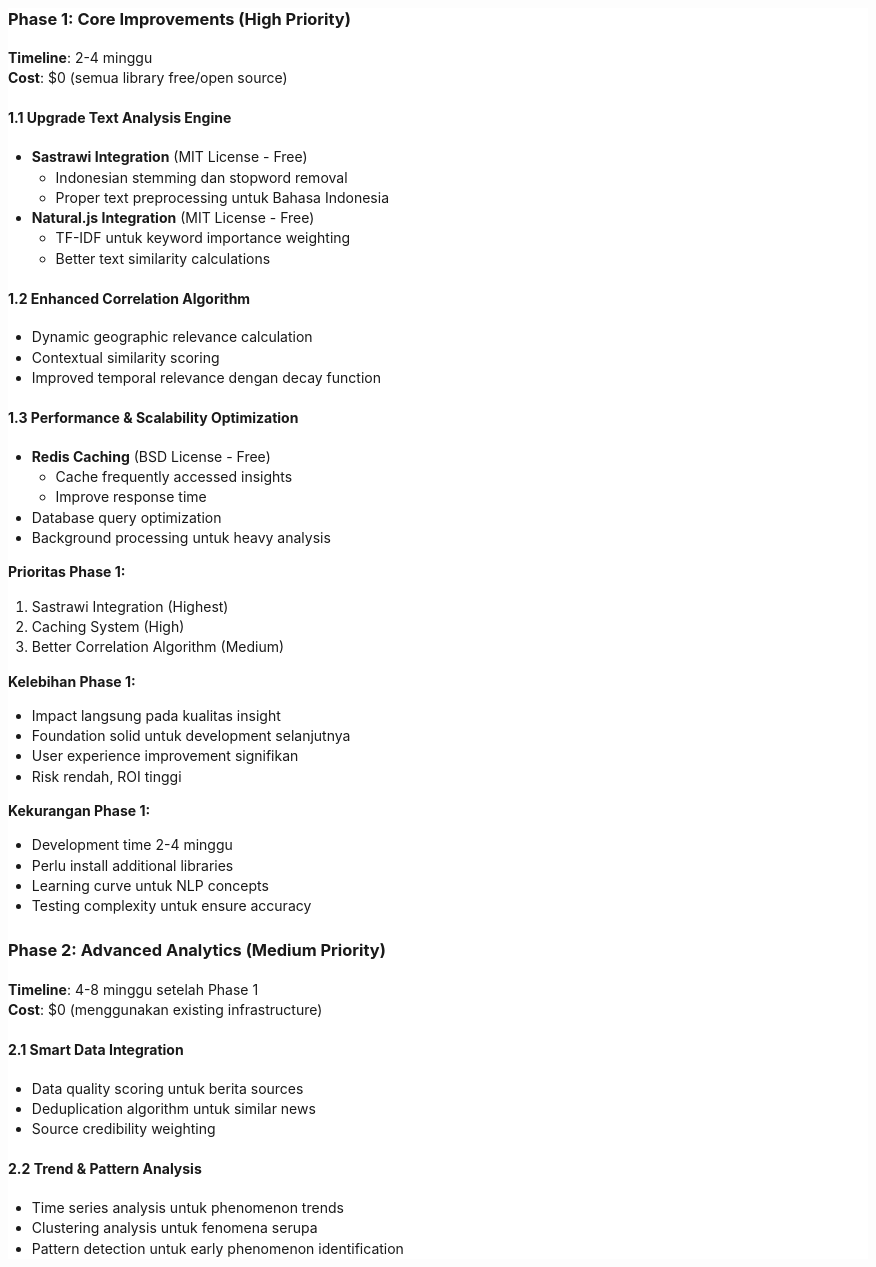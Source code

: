 ### Phase 1: Core Improvements (High Priority)
**Timeline**: 2-4 minggu  
**Cost**: $0 (semua library free/open source)

#### 1.1 Upgrade Text Analysis Engine
- **Sastrawi Integration** (MIT License - Free)
  - Indonesian stemming dan stopword removal
  - Proper text preprocessing untuk Bahasa Indonesia
- **Natural.js Integration** (MIT License - Free)
  - TF-IDF untuk keyword importance weighting
  - Better text similarity calculations

#### 1.2 Enhanced Correlation Algorithm
- Dynamic geographic relevance calculation
- Contextual similarity scoring
- Improved temporal relevance dengan decay function

#### 1.3 Performance & Scalability Optimization
- **Redis Caching** (BSD License - Free)
  - Cache frequently accessed insights
  - Improve response time
- Database query optimization
- Background processing untuk heavy analysis

**Prioritas Phase 1:**
1. Sastrawi Integration (Highest)
2. Caching System (High) 
3. Better Correlation Algorithm (Medium)

**Kelebihan Phase 1:**
- Impact langsung pada kualitas insight
- Foundation solid untuk development selanjutnya
- User experience improvement signifikan
- Risk rendah, ROI tinggi

**Kekurangan Phase 1:**
- Development time 2-4 minggu
- Perlu install additional libraries
- Learning curve untuk NLP concepts
- Testing complexity untuk ensure accuracy

### Phase 2: Advanced Analytics (Medium Priority)
**Timeline**: 4-8 minggu setelah Phase 1  
**Cost**: $0 (menggunakan existing infrastructure)

#### 2.1 Smart Data Integration
- Data quality scoring untuk berita sources
- Deduplication algorithm untuk similar news
- Source credibility weighting

#### 2.2 Trend & Pattern Analysis
- Time series analysis untuk phenomenon trends
- Clustering analysis untuk fenomena serupa
- Pattern detection untuk early phenomenon identification
